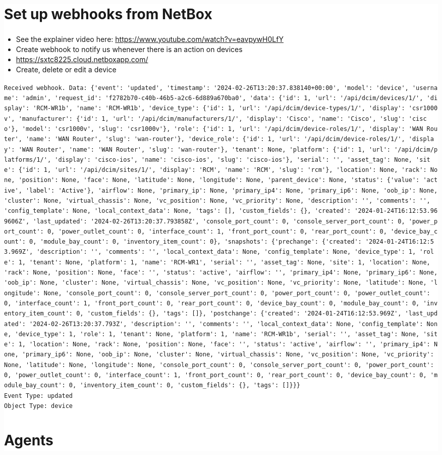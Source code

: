 # Set up webhooks from NetBox

- See the explainer video here: https://www.youtube.com/watch?v=eavpywH0LfY
- Create webhook to notify us whenever there is an action on devices
- https://sxtc8225.cloud.netboxapp.com/
- Create, delete or edit a device

```
Received webhook. Data: {'event': 'updated', 'timestamp': '2024-02-26T13:20:37.838140+00:00', 'model': 'device', 'username': 'admin', 'request_id': 'f2782b70-c40b-46b5-a2c6-6d889a670ba0', 'data': {'id': 1, 'url': '/api/dcim/devices/1/', 'display': 'RCM-WR1b', 'name': 'RCM-WR1b', 'device_type': {'id': 1, 'url': '/api/dcim/device-types/1/', 'display': 'csr1000v', 'manufacturer': {'id': 1, 'url': '/api/dcim/manufacturers/1/', 'display': 'Cisco', 'name': 'Cisco', 'slug': 'cisco'}, 'model': 'csr1000v', 'slug': 'csr1000v'}, 'role': {'id': 1, 'url': '/api/dcim/device-roles/1/', 'display': 'WAN Router', 'name': 'WAN Router', 'slug': 'wan-router'}, 'device_role': {'id': 1, 'url': '/api/dcim/device-roles/1/', 'display': 'WAN Router', 'name': 'WAN Router', 'slug': 'wan-router'}, 'tenant': None, 'platform': {'id': 1, 'url': '/api/dcim/platforms/1/', 'display': 'cisco-ios', 'name': 'cisco-ios', 'slug': 'cisco-ios'}, 'serial': '', 'asset_tag': None, 'site': {'id': 1, 'url': '/api/dcim/sites/1/', 'display': 'RCM', 'name': 'RCM', 'slug': 'rcm'}, 'location': None, 'rack': None, 'position': None, 'face': None, 'latitude': None, 'longitude': None, 'parent_device': None, 'status': {'value': 'active', 'label': 'Active'}, 'airflow': None, 'primary_ip': None, 'primary_ip4': None, 'primary_ip6': None, 'oob_ip': None, 'cluster': None, 'virtual_chassis': None, 'vc_position': None, 'vc_priority': None, 'description': '', 'comments': '', 'config_template': None, 'local_context_data': None, 'tags': [], 'custom_fields': {}, 'created': '2024-01-24T16:12:53.969606Z', 'last_updated': '2024-02-26T13:20:37.793858Z', 'console_port_count': 0, 'console_server_port_count': 0, 'power_port_count': 0, 'power_outlet_count': 0, 'interface_count': 1, 'front_port_count': 0, 'rear_port_count': 0, 'device_bay_count': 0, 'module_bay_count': 0, 'inventory_item_count': 0}, 'snapshots': {'prechange': {'created': '2024-01-24T16:12:53.969Z', 'description': '', 'comments': '', 'local_context_data': None, 'config_template': None, 'device_type': 1, 'role': 1, 'tenant': None, 'platform': 1, 'name': 'RCM-WR1', 'serial': '', 'asset_tag': None, 'site': 1, 'location': None, 'rack': None, 'position': None, 'face': '', 'status': 'active', 'airflow': '', 'primary_ip4': None, 'primary_ip6': None, 'oob_ip': None, 'cluster': None, 'virtual_chassis': None, 'vc_position': None, 'vc_priority': None, 'latitude': None, 'longitude': None, 'console_port_count': 0, 'console_server_port_count': 0, 'power_port_count': 0, 'power_outlet_count': 0, 'interface_count': 1, 'front_port_count': 0, 'rear_port_count': 0, 'device_bay_count': 0, 'module_bay_count': 0, 'inventory_item_count': 0, 'custom_fields': {}, 'tags': []}, 'postchange': {'created': '2024-01-24T16:12:53.969Z', 'last_updated': '2024-02-26T13:20:37.793Z', 'description': '', 'comments': '', 'local_context_data': None, 'config_template': None, 'device_type': 1, 'role': 1, 'tenant': None, 'platform': 1, 'name': 'RCM-WR1b', 'serial': '', 'asset_tag': None, 'site': 1, 'location': None, 'rack': None, 'position': None, 'face': '', 'status': 'active', 'airflow': '', 'primary_ip4': None, 'primary_ip6': None, 'oob_ip': None, 'cluster': None, 'virtual_chassis': None, 'vc_position': None, 'vc_priority': None, 'latitude': None, 'longitude': None, 'console_port_count': 0, 'console_server_port_count': 0, 'power_port_count': 0, 'power_outlet_count': 0, 'interface_count': 1, 'front_port_count': 0, 'rear_port_count': 0, 'device_bay_count': 0, 'module_bay_count': 0, 'inventory_item_count': 0, 'custom_fields': {}, 'tags': []}}}
Event Type: updated
Object Type: device
```

# Agents
